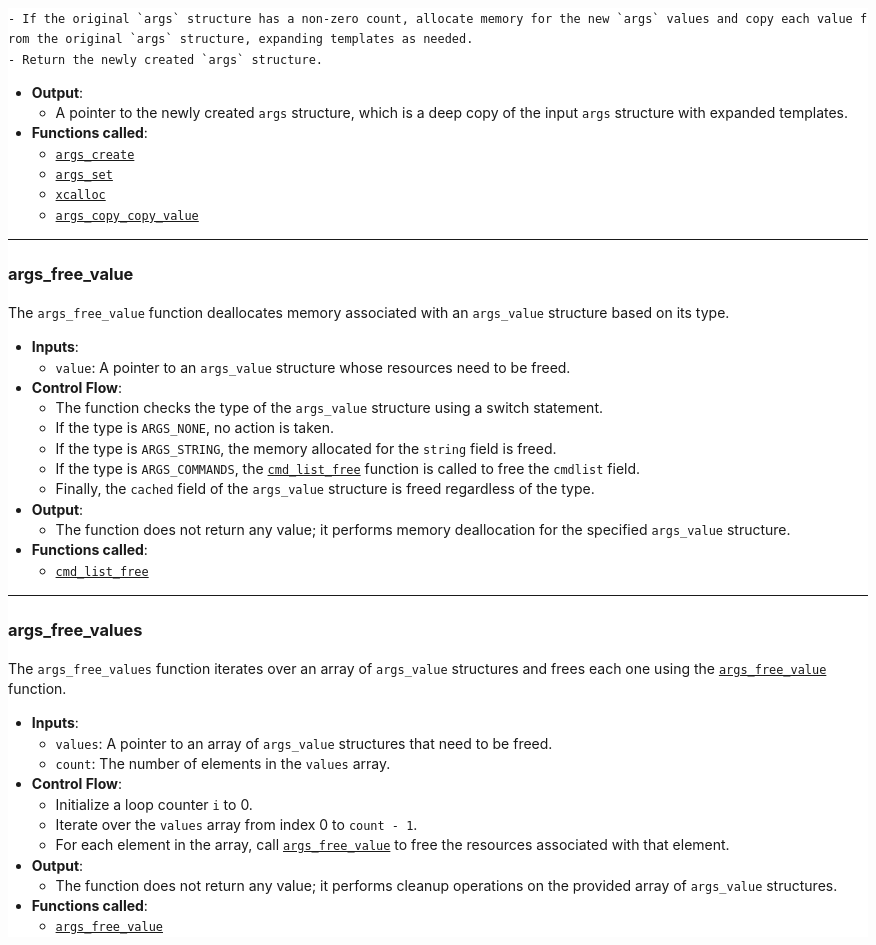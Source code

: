    - If the original `args` structure has a non-zero count, allocate memory for the new `args` values and copy each value from the original `args` structure, expanding templates as needed.
    - Return the newly created `args` structure.
- **Output**:
    - A pointer to the newly created `args` structure, which is a deep copy of the input `args` structure with expanded templates.
- **Functions called**:
    - [`args_create`](#args_create)
    - [`args_set`](#args_set)
    - [`xcalloc`](xmalloc.c.driver.md#xcalloc)
    - [`args_copy_copy_value`](#args_copy_copy_value)


---
### args_free_value
The `args_free_value` function deallocates memory associated with an `args_value` structure based on its type.
- **Inputs**:
    - `value`: A pointer to an `args_value` structure whose resources need to be freed.
- **Control Flow**:
    - The function checks the type of the `args_value` structure using a switch statement.
    - If the type is `ARGS_NONE`, no action is taken.
    - If the type is `ARGS_STRING`, the memory allocated for the `string` field is freed.
    - If the type is `ARGS_COMMANDS`, the [`cmd_list_free`](cmd.c.driver.md#cmd_list_free) function is called to free the `cmdlist` field.
    - Finally, the `cached` field of the `args_value` structure is freed regardless of the type.
- **Output**:
    - The function does not return any value; it performs memory deallocation for the specified `args_value` structure.
- **Functions called**:
    - [`cmd_list_free`](cmd.c.driver.md#cmd_list_free)


---
### args_free_values
The `args_free_values` function iterates over an array of `args_value` structures and frees each one using the [`args_free_value`](#args_free_value) function.
- **Inputs**:
    - `values`: A pointer to an array of `args_value` structures that need to be freed.
    - `count`: The number of elements in the `values` array.
- **Control Flow**:
    - Initialize a loop counter `i` to 0.
    - Iterate over the `values` array from index 0 to `count - 1`.
    - For each element in the array, call [`args_free_value`](#args_free_value) to free the resources associated with that element.
- **Output**:
    - The function does not return any value; it performs cleanup operations on the provided array of `args_value` structures.
- **Functions called**:
    - [`args_free_value`](#args_free_value)
